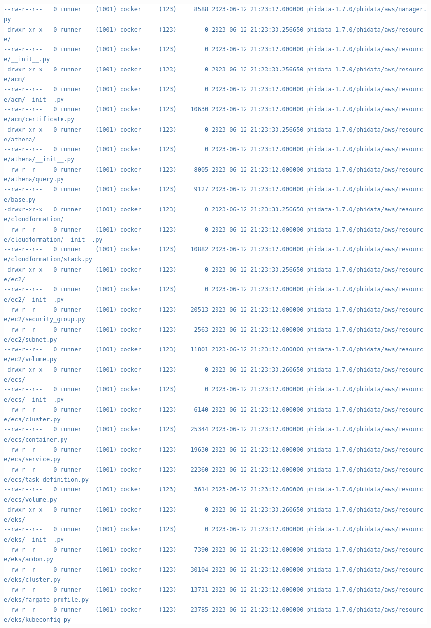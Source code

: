 ```diff
--rw-r--r--   0 runner    (1001) docker     (123)     8588 2023-06-12 21:23:12.000000 phidata-1.7.0/phidata/aws/manager.py
-drwxr-xr-x   0 runner    (1001) docker     (123)        0 2023-06-12 21:23:33.256650 phidata-1.7.0/phidata/aws/resource/
--rw-r--r--   0 runner    (1001) docker     (123)        0 2023-06-12 21:23:12.000000 phidata-1.7.0/phidata/aws/resource/__init__.py
-drwxr-xr-x   0 runner    (1001) docker     (123)        0 2023-06-12 21:23:33.256650 phidata-1.7.0/phidata/aws/resource/acm/
--rw-r--r--   0 runner    (1001) docker     (123)        0 2023-06-12 21:23:12.000000 phidata-1.7.0/phidata/aws/resource/acm/__init__.py
--rw-r--r--   0 runner    (1001) docker     (123)    10630 2023-06-12 21:23:12.000000 phidata-1.7.0/phidata/aws/resource/acm/certificate.py
-drwxr-xr-x   0 runner    (1001) docker     (123)        0 2023-06-12 21:23:33.256650 phidata-1.7.0/phidata/aws/resource/athena/
--rw-r--r--   0 runner    (1001) docker     (123)        0 2023-06-12 21:23:12.000000 phidata-1.7.0/phidata/aws/resource/athena/__init__.py
--rw-r--r--   0 runner    (1001) docker     (123)     8005 2023-06-12 21:23:12.000000 phidata-1.7.0/phidata/aws/resource/athena/query.py
--rw-r--r--   0 runner    (1001) docker     (123)     9127 2023-06-12 21:23:12.000000 phidata-1.7.0/phidata/aws/resource/base.py
-drwxr-xr-x   0 runner    (1001) docker     (123)        0 2023-06-12 21:23:33.256650 phidata-1.7.0/phidata/aws/resource/cloudformation/
--rw-r--r--   0 runner    (1001) docker     (123)        0 2023-06-12 21:23:12.000000 phidata-1.7.0/phidata/aws/resource/cloudformation/__init__.py
--rw-r--r--   0 runner    (1001) docker     (123)    10882 2023-06-12 21:23:12.000000 phidata-1.7.0/phidata/aws/resource/cloudformation/stack.py
-drwxr-xr-x   0 runner    (1001) docker     (123)        0 2023-06-12 21:23:33.256650 phidata-1.7.0/phidata/aws/resource/ec2/
--rw-r--r--   0 runner    (1001) docker     (123)        0 2023-06-12 21:23:12.000000 phidata-1.7.0/phidata/aws/resource/ec2/__init__.py
--rw-r--r--   0 runner    (1001) docker     (123)    20513 2023-06-12 21:23:12.000000 phidata-1.7.0/phidata/aws/resource/ec2/security_group.py
--rw-r--r--   0 runner    (1001) docker     (123)     2563 2023-06-12 21:23:12.000000 phidata-1.7.0/phidata/aws/resource/ec2/subnet.py
--rw-r--r--   0 runner    (1001) docker     (123)    11801 2023-06-12 21:23:12.000000 phidata-1.7.0/phidata/aws/resource/ec2/volume.py
-drwxr-xr-x   0 runner    (1001) docker     (123)        0 2023-06-12 21:23:33.260650 phidata-1.7.0/phidata/aws/resource/ecs/
--rw-r--r--   0 runner    (1001) docker     (123)        0 2023-06-12 21:23:12.000000 phidata-1.7.0/phidata/aws/resource/ecs/__init__.py
--rw-r--r--   0 runner    (1001) docker     (123)     6140 2023-06-12 21:23:12.000000 phidata-1.7.0/phidata/aws/resource/ecs/cluster.py
--rw-r--r--   0 runner    (1001) docker     (123)    25344 2023-06-12 21:23:12.000000 phidata-1.7.0/phidata/aws/resource/ecs/container.py
--rw-r--r--   0 runner    (1001) docker     (123)    19630 2023-06-12 21:23:12.000000 phidata-1.7.0/phidata/aws/resource/ecs/service.py
--rw-r--r--   0 runner    (1001) docker     (123)    22360 2023-06-12 21:23:12.000000 phidata-1.7.0/phidata/aws/resource/ecs/task_definition.py
--rw-r--r--   0 runner    (1001) docker     (123)     3614 2023-06-12 21:23:12.000000 phidata-1.7.0/phidata/aws/resource/ecs/volume.py
-drwxr-xr-x   0 runner    (1001) docker     (123)        0 2023-06-12 21:23:33.260650 phidata-1.7.0/phidata/aws/resource/eks/
--rw-r--r--   0 runner    (1001) docker     (123)        0 2023-06-12 21:23:12.000000 phidata-1.7.0/phidata/aws/resource/eks/__init__.py
--rw-r--r--   0 runner    (1001) docker     (123)     7390 2023-06-12 21:23:12.000000 phidata-1.7.0/phidata/aws/resource/eks/addon.py
--rw-r--r--   0 runner    (1001) docker     (123)    30104 2023-06-12 21:23:12.000000 phidata-1.7.0/phidata/aws/resource/eks/cluster.py
--rw-r--r--   0 runner    (1001) docker     (123)    13731 2023-06-12 21:23:12.000000 phidata-1.7.0/phidata/aws/resource/eks/fargate_profile.py
--rw-r--r--   0 runner    (1001) docker     (123)    23785 2023-06-12 21:23:12.000000 phidata-1.7.0/phidata/aws/resource/eks/kubeconfig.py
```